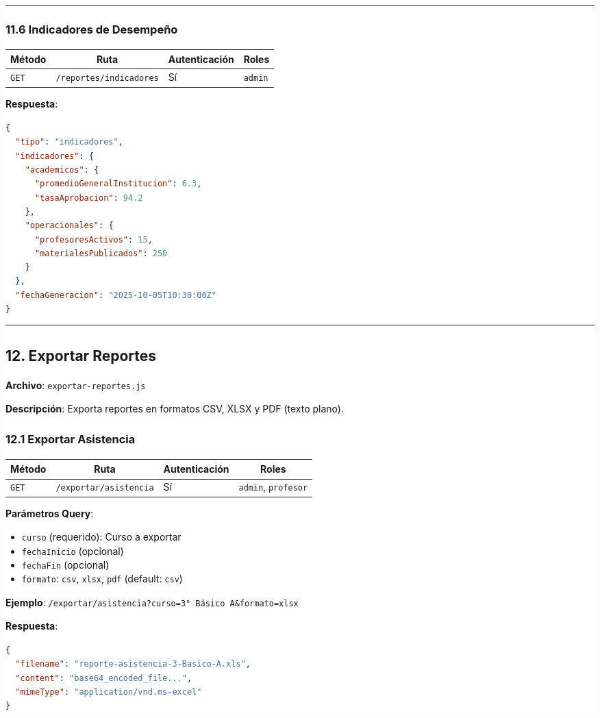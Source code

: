 
---

### 11.6 Indicadores de Desempeño

| Método | Ruta | Autenticación | Roles |
|--------|------|---------------|-------|
| `GET` | `/reportes/indicadores` | Sí | `admin` |

**Respuesta**:
```json
{
  "tipo": "indicadores",
  "indicadores": {
    "academicos": {
      "promedioGeneralInstitucion": 6.3,
      "tasaAprobacion": 94.2
    },
    "operacionales": {
      "profesoresActivos": 15,
      "materialesPublicados": 250
    }
  },
  "fechaGeneracion": "2025-10-05T10:30:00Z"
}
```

---

## 12. Exportar Reportes

**Archivo**: `exportar-reportes.js`

**Descripción**: Exporta reportes en formatos CSV, XLSX y PDF (texto plano).

### 12.1 Exportar Asistencia

| Método | Ruta | Autenticación | Roles |
|--------|------|---------------|-------|
| `GET` | `/exportar/asistencia` | Sí | `admin`, `profesor` |

**Parámetros Query**:
- `curso` (requerido): Curso a exportar
- `fechaInicio` (opcional)
- `fechaFin` (opcional)
- `formato`: `csv`, `xlsx`, `pdf` (default: `csv`)

**Ejemplo**: `/exportar/asistencia?curso=3° Básico A&formato=xlsx`

**Respuesta**:
```json
{
  "filename": "reporte-asistencia-3-Basico-A.xls",
  "content": "base64_encoded_file...",
  "mimeType": "application/vnd.ms-excel"
}
```
